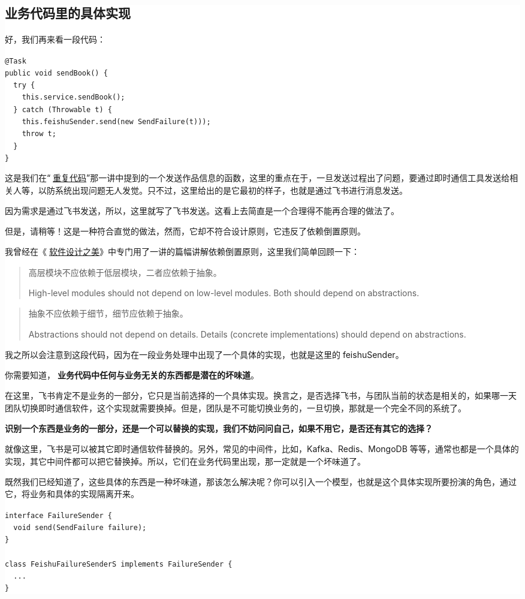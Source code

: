 ## 业务代码里的具体实现

好，我们再来看一段代码：

```
@Task
public void sendBook() {
  try {
    this.service.sendBook();
  } catch (Throwable t) {
    this.feishuSender.send(new SendFailure(t)));
    throw t;
  }
}

```

这是我们在“ [重复代码](https://time.geekbang.org/column/article/325794)”那一讲中提到的一个发送作品信息的函数，这里的重点在于，一旦发送过程出了问题，要通过即时通信工具发送给相关人等，以防系统出现问题无人发觉。只不过，这里给出的是它最初的样子，也就是通过飞书进行消息发送。

因为需求是通过飞书发送，所以，这里就写了飞书发送。这看上去简直是一个合理得不能再合理的做法了。

但是，请稍等！这是一种符合直觉的做法，然而，它却不符合设计原则，它违反了依赖倒置原则。

我曾经在《 [软件设计之美](https://time.geekbang.org/column/intro/100052601)》中专门用了一讲的篇幅讲解依赖倒置原则，这里我们简单回顾一下：

> 高层模块不应依赖于低层模块，二者应依赖于抽象。
>
> High-level modules should not depend on low-level modules. Both should depend on abstractions.

> 抽象不应依赖于细节，细节应依赖于抽象。
>
> Abstractions should not depend on details. Details (concrete implementations) should depend on abstractions.

我之所以会注意到这段代码，因为在一段业务处理中出现了一个具体的实现，也就是这里的 feishuSender。

你需要知道， **业务代码中任何与业务无关的东西都是潜在的坏味道**。

在这里，飞书肯定不是业务的一部分，它只是当前选择的一个具体实现。换言之，是否选择飞书，与团队当前的状态是相关的，如果哪一天团队切换即时通信软件，这个实现就需要换掉。但是，团队是不可能切换业务的，一旦切换，那就是一个完全不同的系统了。

**识别一个东西是业务的一部分，还是一个可以替换的实现，我们不妨问问自己，如果不用它，是否还有其它的选择？**

就像这里，飞书是可以被其它即时通信软件替换的。另外，常见的中间件，比如，Kafka、Redis、MongoDB 等等，通常也都是一个具体的实现，其它中间件都可以把它替换掉。所以，它们在业务代码里出现，那一定就是一个坏味道了。

既然我们已经知道了，这些具体的东西是一种坏味道，那该怎么解决呢？你可以引入一个模型，也就是这个具体实现所要扮演的角色，通过它，将业务和具体的实现隔离开来。

```
interface FailureSender {
  void send(SendFailure failure);
}

class FeishuFailureSenderS implements FailureSender {
  ...
}

```
